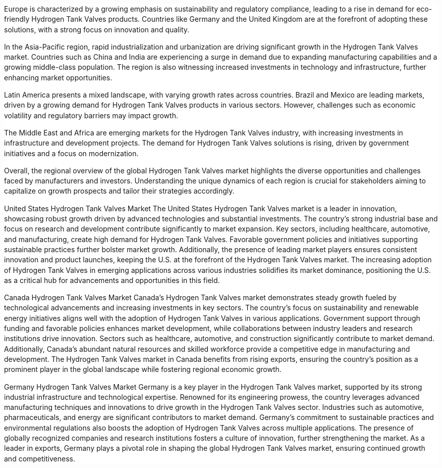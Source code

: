 Europe is characterized by a growing emphasis on sustainability and regulatory compliance, leading to a rise in demand for eco-friendly Hydrogen Tank Valves products. Countries like Germany and the United Kingdom are at the forefront of adopting these solutions, with a strong focus on innovation and quality.

In the Asia-Pacific region, rapid industrialization and urbanization are driving significant growth in the Hydrogen Tank Valves market. Countries such as China and India are experiencing a surge in demand due to expanding manufacturing capabilities and a growing middle-class population. The region is also witnessing increased investments in technology and infrastructure, further enhancing market opportunities.

Latin America presents a mixed landscape, with varying growth rates across countries. Brazil and Mexico are leading markets, driven by a growing demand for Hydrogen Tank Valves products in various sectors. However, challenges such as economic volatility and regulatory barriers may impact growth.

The Middle East and Africa are emerging markets for the Hydrogen Tank Valves industry, with increasing investments in infrastructure and development projects. The demand for Hydrogen Tank Valves solutions is rising, driven by government initiatives and a focus on modernization.

Overall, the regional overview of the global Hydrogen Tank Valves market highlights the diverse opportunities and challenges faced by manufacturers and investors. Understanding the unique dynamics of each region is crucial for stakeholders aiming to capitalize on growth prospects and tailor their strategies accordingly.

United States Hydrogen Tank Valves Market
The United States Hydrogen Tank Valves market is a leader in innovation, showcasing robust growth driven by advanced technologies and substantial investments. The country’s strong industrial base and focus on research and development contribute significantly to market expansion. Key sectors, including healthcare, automotive, and manufacturing, create high demand for Hydrogen Tank Valves. Favorable government policies and initiatives supporting sustainable practices further bolster market growth. Additionally, the presence of leading market players ensures consistent innovation and product launches, keeping the U.S. at the forefront of the Hydrogen Tank Valves market. The increasing adoption of Hydrogen Tank Valves in emerging applications across various industries solidifies its market dominance, positioning the U.S. as a critical hub for advancements and opportunities in this field.

Canada Hydrogen Tank Valves Market
Canada’s Hydrogen Tank Valves market demonstrates steady growth fueled by technological advancements and increasing investments in key sectors. The country’s focus on sustainability and renewable energy initiatives aligns well with the adoption of Hydrogen Tank Valves in various applications. Government support through funding and favorable policies enhances market development, while collaborations between industry leaders and research institutions drive innovation. Sectors such as healthcare, automotive, and construction significantly contribute to market demand. Additionally, Canada’s abundant natural resources and skilled workforce provide a competitive edge in manufacturing and development. The Hydrogen Tank Valves market in Canada benefits from rising exports, ensuring the country’s position as a prominent player in the global landscape while fostering regional economic growth.

Germany Hydrogen Tank Valves Market
Germany is a key player in the Hydrogen Tank Valves market, supported by its strong industrial infrastructure and technological expertise. Renowned for its engineering prowess, the country leverages advanced manufacturing techniques and innovations to drive growth in the Hydrogen Tank Valves sector. Industries such as automotive, pharmaceuticals, and energy are significant contributors to market demand. Germany’s commitment to sustainable practices and environmental regulations also boosts the adoption of Hydrogen Tank Valves across multiple applications. The presence of globally recognized companies and research institutions fosters a culture of innovation, further strengthening the market. As a leader in exports, Germany plays a pivotal role in shaping the global Hydrogen Tank Valves market, ensuring continued growth and competitiveness.
